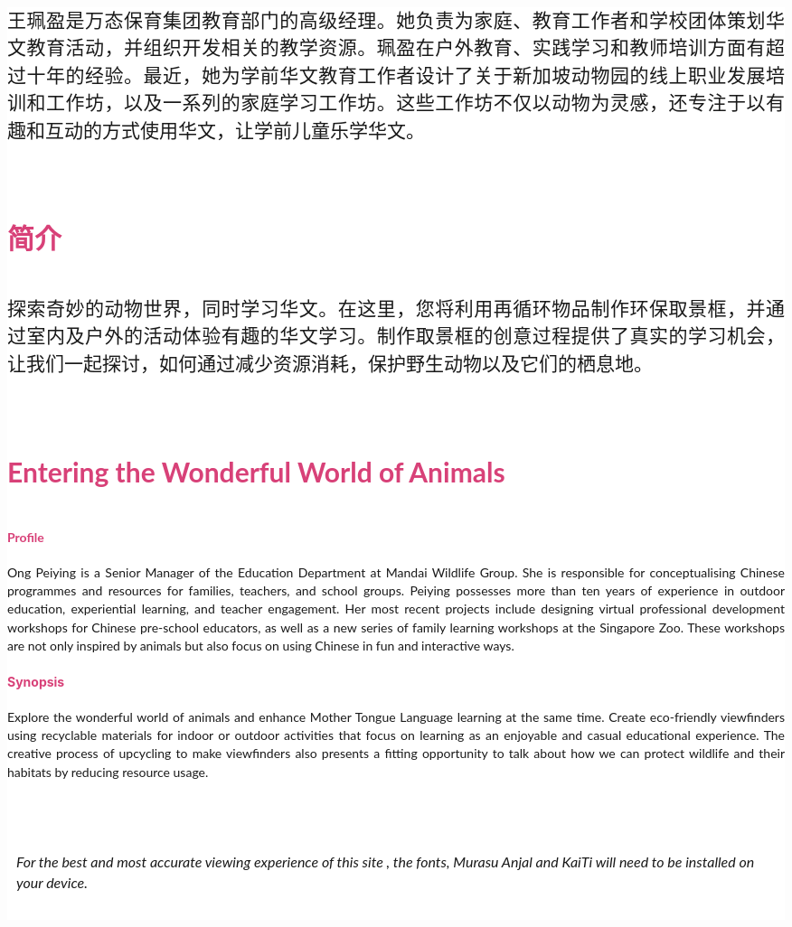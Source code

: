 <p style="font-size:21px;font-family:KaiTi;text-align:justify;"> 
  王珮盈是万态保育集团教育部门的高级经理。她负责为家庭、教育工作者和学校团体策划华文教育活动，并组织开发相关的教学资源。珮盈在户外教育、实践学习和教师培训方面有超过十年的经验。最近，她为学前华文教育工作者设计了关于新加坡动物园的线上职业发展培训和工作坊，以及一系列的家庭学习工作坊。这些工作坊不仅以动物为灵感，还专注于以有趣和互动的方式使用华文，让学前儿童乐学华文。</p>
<br />
   <h4 id="C2" style="font-family:KaiTi;font-size:30px;color:#d84178;"> 简介</h4> 
<p style="font-size:21px;font-family:KaiTi;text-align:justify;">   探索奇妙的动物世界，同时学习华文。在这里，您将利用再循环物品制作环保取景框，并通过室内及户外的活动体验有趣的华文学习。制作取景框的创意过程提供了真实的学习机会，让我们一起探讨，如何通过减少资源消耗，保护野生动物以及它们的栖息地。
</p>
<br>
	 <h4 style="font-size:30px;font-family:Lato,sans-serif;color:#d84178;text-align:justify;">Entering the Wonderful World of Animals
 </h4>
<h4 style="color:#d84178;font-family:Lato,sans-serif;">Profile</h4>  
   <p style="font-family:Lato,sans-serif;text-align:justify;">
Ong Peiying is a Senior Manager of the Education Department at Mandai Wildlife Group. She is responsible for conceptualising Chinese programmes and resources for families, teachers, and school groups. Peiying possesses more than ten years of experience in outdoor education, experiential learning, and teacher engagement. Her most recent projects include designing virtual professional development workshops for Chinese pre-school educators, as well as a new series of family learning workshops at the Singapore Zoo. These workshops are not only inspired by animals but also focus on using Chinese in fun and interactive ways.
</p>
  <h4 style="color:#d84178;"> Synopsis</h4>  
   <p style="font-family:Lato,sans-serif;text-align:justify;" >
Explore the wonderful world of animals and enhance Mother Tongue Language learning at the same time. Create eco-friendly viewfinders using recyclable materials for indoor or outdoor activities that   focus on learning as  an enjoyable and casual educational experience. The creative process of upcycling to make viewfinders also presents a fitting opportunity to talk about how we can protect wildlife and their habitats by reducing resource usage.</p>
	<br/><br/>
	<p style="font-size: 16px;font-family: Lato,sans-serif;font-style: italic;padding-top:12px;margin:10px;">For the best and most accurate viewing experience of this site , the fonts, Murasu Anjal and KaiTi will need to be installed on your device.</p>
    <div class="btntop"><a href="#top" style="text-decoration:none;"><span style="color:white"><b>Top</b></span></a></div>